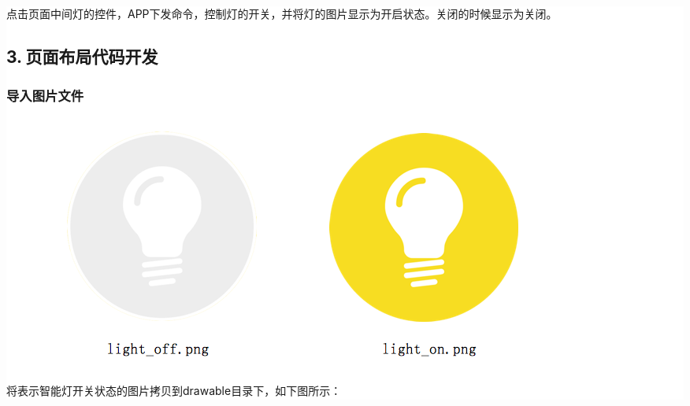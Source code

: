 点击页面中间灯的控件，APP下发命令，控制灯的开关，并将灯的图片显示为开启状态。关闭的时候显示为关闭。

## 3.	页面布局代码开发
### 导入图片文件
![Alt text](/assets/zh-cn/quickstart/倒入图片.png)

将表示智能灯开关状态的图片拷贝到drawable目录下，如下图所示：
 